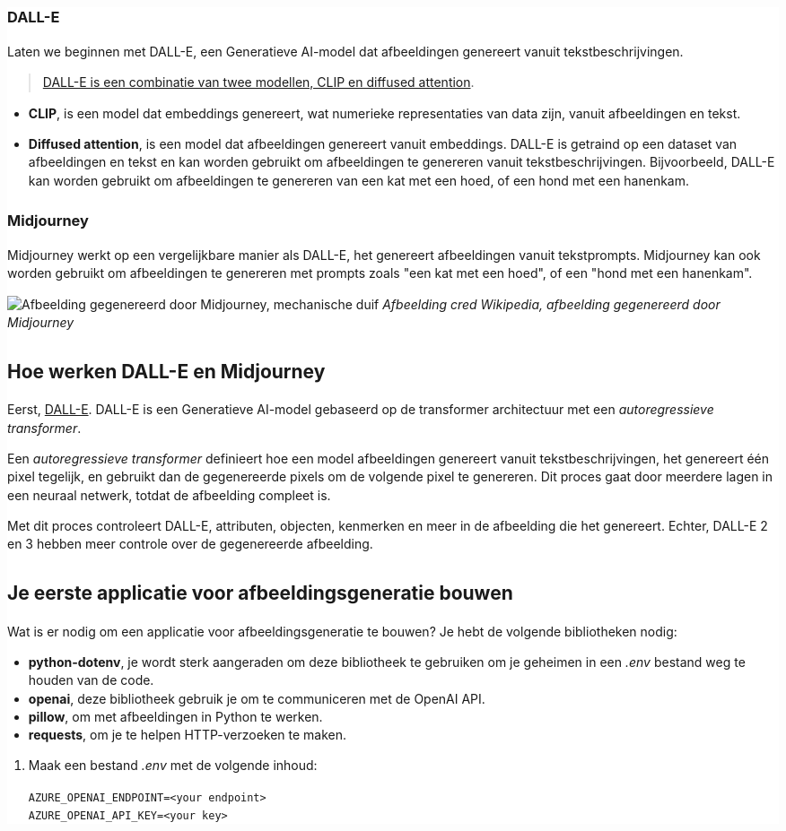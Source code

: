 ### DALL-E

Laten we beginnen met DALL-E, een Generatieve AI-model dat afbeeldingen genereert vanuit tekstbeschrijvingen.

> [DALL-E is een combinatie van twee modellen, CLIP en diffused attention](https://towardsdatascience.com/openais-dall-e-and-clip-101-a-brief-introduction-3a4367280d4e?WT.mc_id=academic-105485-koreyst).

- **CLIP**, is een model dat embeddings genereert, wat numerieke representaties van data zijn, vanuit afbeeldingen en tekst.

- **Diffused attention**, is een model dat afbeeldingen genereert vanuit embeddings. DALL-E is getraind op een dataset van afbeeldingen en tekst en kan worden gebruikt om afbeeldingen te genereren vanuit tekstbeschrijvingen. Bijvoorbeeld, DALL-E kan worden gebruikt om afbeeldingen te genereren van een kat met een hoed, of een hond met een hanenkam.

### Midjourney

Midjourney werkt op een vergelijkbare manier als DALL-E, het genereert afbeeldingen vanuit tekstprompts. Midjourney kan ook worden gebruikt om afbeeldingen te genereren met prompts zoals "een kat met een hoed", of een "hond met een hanenkam".

![Afbeelding gegenereerd door Midjourney, mechanische duif](https://upload.wikimedia.org/wikipedia/commons/thumb/8/8c/Rupert_Breheny_mechanical_dove_eca144e7-476d-4976-821d-a49c408e4f36.png/440px-Rupert_Breheny_mechanical_dove_eca144e7-476d-4976-821d-a49c408e4f36.png?WT.mc_id=academic-105485-koreyst)
_Afbeelding cred Wikipedia, afbeelding gegenereerd door Midjourney_

## Hoe werken DALL-E en Midjourney

Eerst, [DALL-E](https://arxiv.org/pdf/2102.12092.pdf?WT.mc_id=academic-105485-koreyst). DALL-E is een Generatieve AI-model gebaseerd op de transformer architectuur met een _autoregressieve transformer_.

Een _autoregressieve transformer_ definieert hoe een model afbeeldingen genereert vanuit tekstbeschrijvingen, het genereert één pixel tegelijk, en gebruikt dan de gegenereerde pixels om de volgende pixel te genereren. Dit proces gaat door meerdere lagen in een neuraal netwerk, totdat de afbeelding compleet is.

Met dit proces controleert DALL-E, attributen, objecten, kenmerken en meer in de afbeelding die het genereert. Echter, DALL-E 2 en 3 hebben meer controle over de gegenereerde afbeelding.

## Je eerste applicatie voor afbeeldingsgeneratie bouwen

Wat is er nodig om een applicatie voor afbeeldingsgeneratie te bouwen? Je hebt de volgende bibliotheken nodig:

- **python-dotenv**, je wordt sterk aangeraden om deze bibliotheek te gebruiken om je geheimen in een _.env_ bestand weg te houden van de code.
- **openai**, deze bibliotheek gebruik je om te communiceren met de OpenAI API.
- **pillow**, om met afbeeldingen in Python te werken.
- **requests**, om je te helpen HTTP-verzoeken te maken.

1. Maak een bestand _.env_ met de volgende inhoud:

   ```text
   AZURE_OPENAI_ENDPOINT=<your endpoint>
   AZURE_OPENAI_API_KEY=<your key>
   ```
